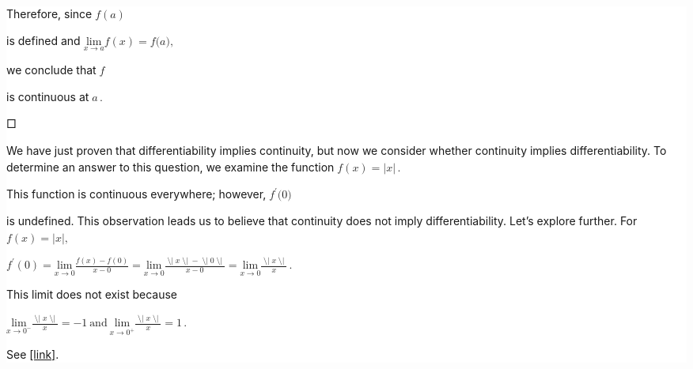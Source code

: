 Therefore, since <math xmlns="http://www.w3.org/1998/Math/MathML"><mrow><mi>f</mi><mrow><mo>(</mo><mi>a</mi><mo>)</mo></mrow></mrow></math>

 is defined and <math xmlns="http://www.w3.org/1998/Math/MathML"><mrow><munder><mrow><mtext>lim</mtext></mrow><mrow><mi>x</mi><mo stretchy="false">→</mo><mi>a</mi></mrow></munder><mi>f</mi><mrow><mo>(</mo><mi>x</mi><mo>)</mo></mrow><mo>=</mo><mi>f</mi><mo stretchy="false">(</mo><mi>a</mi><mo stretchy="false">)</mo><mo>,</mo></mrow></math>

 we conclude that <math xmlns="http://www.w3.org/1998/Math/MathML"><mi>f</mi></math>

 is continuous at <math xmlns="http://www.w3.org/1998/Math/MathML"><mi>a</mi><mo>.</mo></math>

□

We have just proven that differentiability implies continuity, but now we consider whether continuity implies differentiability. To determine an answer to this question, we examine the function <math xmlns="http://www.w3.org/1998/Math/MathML"><mrow><mi>f</mi><mrow><mo>(</mo><mi>x</mi><mo>)</mo></mrow><mo>=</mo><mrow><mo>\|</mo><mi>x</mi><mo>\|</mo></mrow><mo>.</mo></mrow></math>

 This function is continuous everywhere; however, <math xmlns="http://www.w3.org/1998/Math/MathML"><mrow><msup><mi>f</mi><mo>′</mo></msup><mo stretchy="false">(</mo><mn>0</mn><mo stretchy="false">)</mo></mrow></math>

 is undefined. This observation leads us to believe that continuity does not imply differentiability. Let’s explore further. For <math xmlns="http://www.w3.org/1998/Math/MathML"><mrow><mi>f</mi><mrow><mo>(</mo><mi>x</mi><mo>)</mo></mrow><mo>=</mo><mrow><mo>\|</mo><mi>x</mi><mo>\|</mo></mrow><mo>,</mo></mrow></math>

<div data-type="equation" class="equation unnumbered" data-label="">
<math xmlns="http://www.w3.org/1998/Math/MathML"><mrow><msup><mi>f</mi><mo>′</mo></msup><mrow><mo>(</mo><mn>0</mn><mo>)</mo></mrow><mo>=</mo><munder><mrow><mtext>lim</mtext></mrow><mrow><mi>x</mi><mo stretchy="false">→</mo><mn>0</mn></mrow></munder><mfrac><mrow><mi>f</mi><mrow><mo>(</mo><mi>x</mi><mo>)</mo></mrow><mo>−</mo><mi>f</mi><mrow><mo>(</mo><mn>0</mn><mo>)</mo></mrow></mrow><mrow><mi>x</mi><mo>−</mo><mn>0</mn></mrow></mfrac><mo>=</mo><munder><mrow><mtext>lim</mtext></mrow><mrow><mi>x</mi><mo stretchy="false">→</mo><mn>0</mn></mrow></munder><mfrac><mrow><mrow><mo>\|</mo><mi>x</mi><mo>\|</mo></mrow><mo>−</mo><mrow><mo>\|</mo><mn>0</mn><mo>\|</mo></mrow></mrow><mrow><mi>x</mi><mo>−</mo><mn>0</mn></mrow></mfrac><mo>=</mo><munder><mrow><mtext>lim</mtext></mrow><mrow><mi>x</mi><mo stretchy="false">→</mo><mn>0</mn></mrow></munder><mfrac><mrow><mrow><mo>\|</mo><mi>x</mi><mo>\|</mo></mrow></mrow><mi>x</mi></mfrac><mo>.</mo></mrow></math>
</div>

This limit does not exist because

<div data-type="equation" class="equation unnumbered" data-label="">
<math xmlns="http://www.w3.org/1998/Math/MathML"><mrow><munder><mrow><mtext>lim</mtext></mrow><mrow><mi>x</mi><mo stretchy="false">→</mo><msup><mn>0</mn><mo>−</mo></msup></mrow></munder><mfrac><mrow><mrow><mo>\|</mo><mi>x</mi><mo>\|</mo></mrow></mrow><mi>x</mi></mfrac><mo>=</mo><mn>−1</mn><mspace width="0.2em" /><mtext>and</mtext><mspace width="0.2em" /><munder><mrow><mtext>lim</mtext></mrow><mrow><mi>x</mi><mo stretchy="false">→</mo><msup><mn>0</mn><mo>+</mo></msup></mrow></munder><mfrac><mrow><mrow><mo>\|</mo><mi>x</mi><mo>\|</mo></mrow></mrow><mi>x</mi></mfrac><mo>=</mo><mn>1</mn><mo>.</mo></mrow></math>
</div>

See [\[link\]](#CNX_Calc_Figure_03_02_006).
